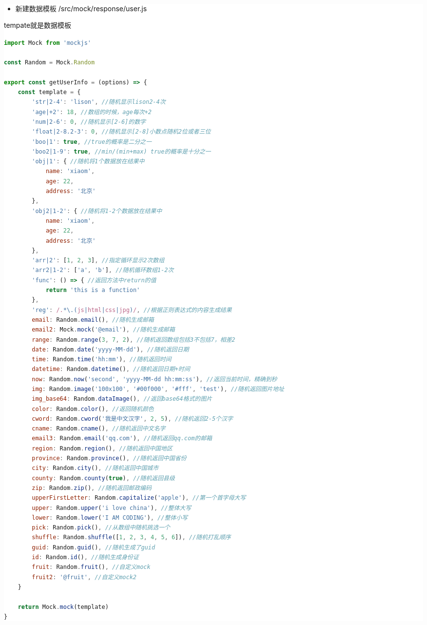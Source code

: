 

- 新建数据模板 /src/mock/response/user.js

tempate就是数据模板

```js
import Mock from 'mockjs'

const Random = Mock.Random

export const getUserInfo = (options) => {
    const template = {
        'str|2-4': 'lison', //随机显示lison2-4次
        'age|+2': 18, //数组的时候，age每次+2
        'num|2-6': 0, //随机显示[2-6]的数字
        'float|2-8.2-3': 0, //随机显示[2-8]小数点随机2位或者三位
        'boo|1': true, //true的概率是二分之一
        'boo2|1-9': true, //min/(min+max) true的概率是十分之一
        'obj|1': { //随机将1个数据放在结果中
            name: 'xiaom',
            age: 22,
            address: '北京'
        },
        'obj2|1-2': { //随机将1-2个数据放在结果中
            name: 'xiaom',
            age: 22,
            address: '北京'
        },
        'arr|2': [1, 2, 3], //指定循环显示2次数组
        'arr2|1-2': ['a', 'b'], //随机循环数组1-2次
        'func': () => { //返回方法中return的值
            return 'this is a function'
        },
        'reg': /.*\.(js|html|css|jpg)/, //根据正则表达式的内容生成结果
        email: Random.email(), //随机生成邮箱
        email2: Mock.mock('@email'), //随机生成邮箱
        range: Random.range(3, 7, 2), //随机返回数组包括3不包括7，相差2
        date: Random.date('yyyy-MM-dd'), //随机返回日期
        time: Random.time('hh:mm'), //随机返回时间
        datetime: Random.datetime(), //随机返回日期+时间
        now: Random.now('second', 'yyyy-MM-dd hh:mm:ss'), //返回当前时间，精确到秒
        img: Random.image('100x100', '#00f000', '#fff', 'test'), //随机返回图片地址
        img_base64: Random.dataImage(), //返回base64格式的图片
        color: Random.color(), //返回随机颜色
        cword: Random.cword('我是中文汉字', 2, 5), //随机返回2-5个汉字
        cname: Random.cname(), //随机返回中文名字
        email3: Random.email('qq.com'), //随机返回qq.com的邮箱
        region: Random.region(), //随机返回中国地区
        province: Random.province(), //随机返回中国省份
        city: Random.city(), //随机返回中国城市
        county: Random.county(true), //随机返回县级
        zip: Random.zip(), //随机返回邮政编码
        upperFirstLetter: Random.capitalize('apple'), //第一个首字母大写
        upper: Random.upper('i love china'), //整体大写
        lower: Random.lower('I AM CODING'), //整体小写
        pick: Random.pick(), //从数组中随机挑选一个
        shuffle: Random.shuffle([1, 2, 3, 4, 5, 6]), //随机打乱顺序
        guid: Random.guid(), //随机生成了guid
        id: Random.id(), //随机生成身份证
        fruit: Random.fruit(), //自定义mock
        fruit2: '@fruit', //自定义mock2
    }

    return Mock.mock(template)
}
```